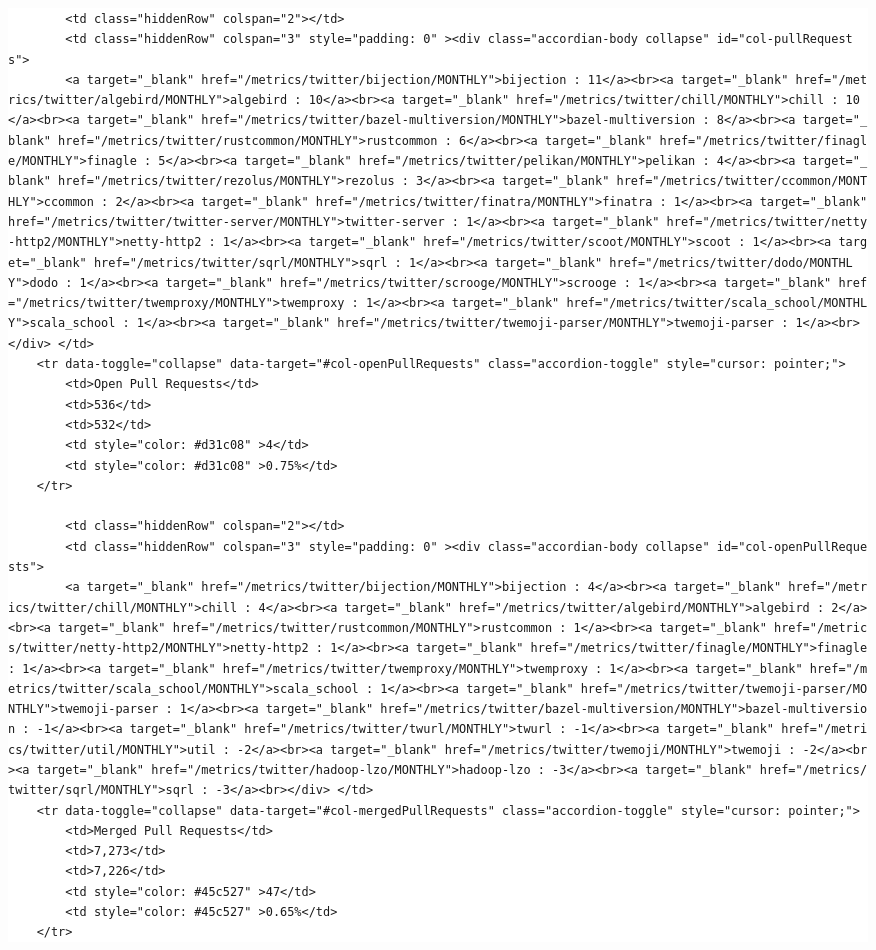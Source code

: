             <td class="hiddenRow" colspan="2"></td>
            <td class="hiddenRow" colspan="3" style="padding: 0" ><div class="accordian-body collapse" id="col-pullRequests">
            <a target="_blank" href="/metrics/twitter/bijection/MONTHLY">bijection : 11</a><br><a target="_blank" href="/metrics/twitter/algebird/MONTHLY">algebird : 10</a><br><a target="_blank" href="/metrics/twitter/chill/MONTHLY">chill : 10</a><br><a target="_blank" href="/metrics/twitter/bazel-multiversion/MONTHLY">bazel-multiversion : 8</a><br><a target="_blank" href="/metrics/twitter/rustcommon/MONTHLY">rustcommon : 6</a><br><a target="_blank" href="/metrics/twitter/finagle/MONTHLY">finagle : 5</a><br><a target="_blank" href="/metrics/twitter/pelikan/MONTHLY">pelikan : 4</a><br><a target="_blank" href="/metrics/twitter/rezolus/MONTHLY">rezolus : 3</a><br><a target="_blank" href="/metrics/twitter/ccommon/MONTHLY">ccommon : 2</a><br><a target="_blank" href="/metrics/twitter/finatra/MONTHLY">finatra : 1</a><br><a target="_blank" href="/metrics/twitter/twitter-server/MONTHLY">twitter-server : 1</a><br><a target="_blank" href="/metrics/twitter/netty-http2/MONTHLY">netty-http2 : 1</a><br><a target="_blank" href="/metrics/twitter/scoot/MONTHLY">scoot : 1</a><br><a target="_blank" href="/metrics/twitter/sqrl/MONTHLY">sqrl : 1</a><br><a target="_blank" href="/metrics/twitter/dodo/MONTHLY">dodo : 1</a><br><a target="_blank" href="/metrics/twitter/scrooge/MONTHLY">scrooge : 1</a><br><a target="_blank" href="/metrics/twitter/twemproxy/MONTHLY">twemproxy : 1</a><br><a target="_blank" href="/metrics/twitter/scala_school/MONTHLY">scala_school : 1</a><br><a target="_blank" href="/metrics/twitter/twemoji-parser/MONTHLY">twemoji-parser : 1</a><br></div> </td>
        <tr data-toggle="collapse" data-target="#col-openPullRequests" class="accordion-toggle" style="cursor: pointer;">
            <td>Open Pull Requests</td>
            <td>536</td>
            <td>532</td>
            <td style="color: #d31c08" >4</td>
            <td style="color: #d31c08" >0.75%</td>
        </tr>
        
            <td class="hiddenRow" colspan="2"></td>
            <td class="hiddenRow" colspan="3" style="padding: 0" ><div class="accordian-body collapse" id="col-openPullRequests">
            <a target="_blank" href="/metrics/twitter/bijection/MONTHLY">bijection : 4</a><br><a target="_blank" href="/metrics/twitter/chill/MONTHLY">chill : 4</a><br><a target="_blank" href="/metrics/twitter/algebird/MONTHLY">algebird : 2</a><br><a target="_blank" href="/metrics/twitter/rustcommon/MONTHLY">rustcommon : 1</a><br><a target="_blank" href="/metrics/twitter/netty-http2/MONTHLY">netty-http2 : 1</a><br><a target="_blank" href="/metrics/twitter/finagle/MONTHLY">finagle : 1</a><br><a target="_blank" href="/metrics/twitter/twemproxy/MONTHLY">twemproxy : 1</a><br><a target="_blank" href="/metrics/twitter/scala_school/MONTHLY">scala_school : 1</a><br><a target="_blank" href="/metrics/twitter/twemoji-parser/MONTHLY">twemoji-parser : 1</a><br><a target="_blank" href="/metrics/twitter/bazel-multiversion/MONTHLY">bazel-multiversion : -1</a><br><a target="_blank" href="/metrics/twitter/twurl/MONTHLY">twurl : -1</a><br><a target="_blank" href="/metrics/twitter/util/MONTHLY">util : -2</a><br><a target="_blank" href="/metrics/twitter/twemoji/MONTHLY">twemoji : -2</a><br><a target="_blank" href="/metrics/twitter/hadoop-lzo/MONTHLY">hadoop-lzo : -3</a><br><a target="_blank" href="/metrics/twitter/sqrl/MONTHLY">sqrl : -3</a><br></div> </td>
        <tr data-toggle="collapse" data-target="#col-mergedPullRequests" class="accordion-toggle" style="cursor: pointer;">
            <td>Merged Pull Requests</td>
            <td>7,273</td>
            <td>7,226</td>
            <td style="color: #45c527" >47</td>
            <td style="color: #45c527" >0.65%</td>
        </tr>
        